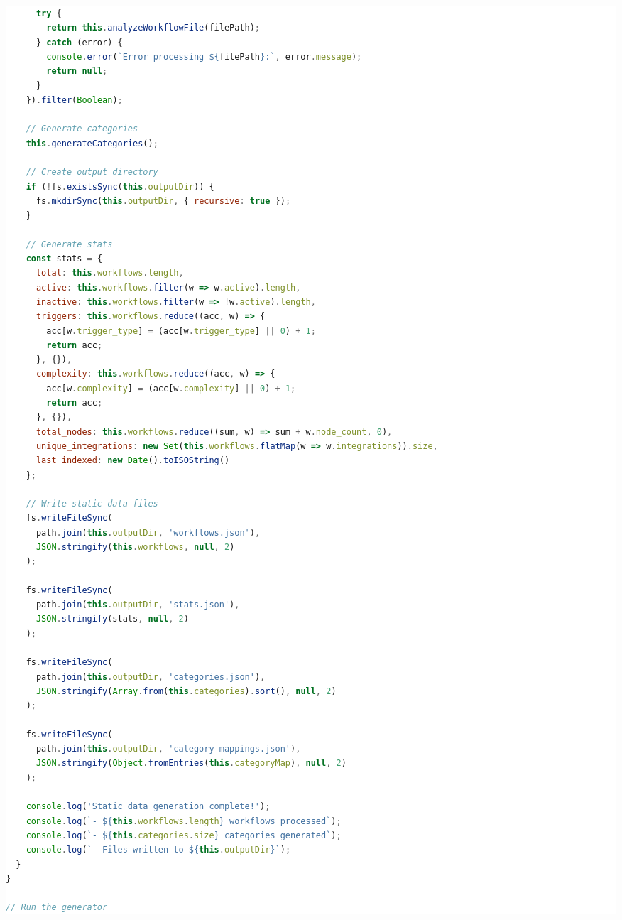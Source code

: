```javascript
      try {
        return this.analyzeWorkflowFile(filePath);
      } catch (error) {
        console.error(`Error processing ${filePath}:`, error.message);
        return null;
      }
    }).filter(Boolean);

    // Generate categories
    this.generateCategories();

    // Create output directory
    if (!fs.existsSync(this.outputDir)) {
      fs.mkdirSync(this.outputDir, { recursive: true });
    }

    // Generate stats
    const stats = {
      total: this.workflows.length,
      active: this.workflows.filter(w => w.active).length,
      inactive: this.workflows.filter(w => !w.active).length,
      triggers: this.workflows.reduce((acc, w) => {
        acc[w.trigger_type] = (acc[w.trigger_type] || 0) + 1;
        return acc;
      }, {}),
      complexity: this.workflows.reduce((acc, w) => {
        acc[w.complexity] = (acc[w.complexity] || 0) + 1;
        return acc;
      }, {}),
      total_nodes: this.workflows.reduce((sum, w) => sum + w.node_count, 0),
      unique_integrations: new Set(this.workflows.flatMap(w => w.integrations)).size,
      last_indexed: new Date().toISOString()
    };

    // Write static data files
    fs.writeFileSync(
      path.join(this.outputDir, 'workflows.json'),
      JSON.stringify(this.workflows, null, 2)
    );

    fs.writeFileSync(
      path.join(this.outputDir, 'stats.json'),
      JSON.stringify(stats, null, 2)
    );

    fs.writeFileSync(
      path.join(this.outputDir, 'categories.json'),
      JSON.stringify(Array.from(this.categories).sort(), null, 2)
    );

    fs.writeFileSync(
      path.join(this.outputDir, 'category-mappings.json'),
      JSON.stringify(Object.fromEntries(this.categoryMap), null, 2)
    );

    console.log('Static data generation complete!');
    console.log(`- ${this.workflows.length} workflows processed`);
    console.log(`- ${this.categories.size} categories generated`);
    console.log(`- Files written to ${this.outputDir}`);
  }
}

// Run the generator
```